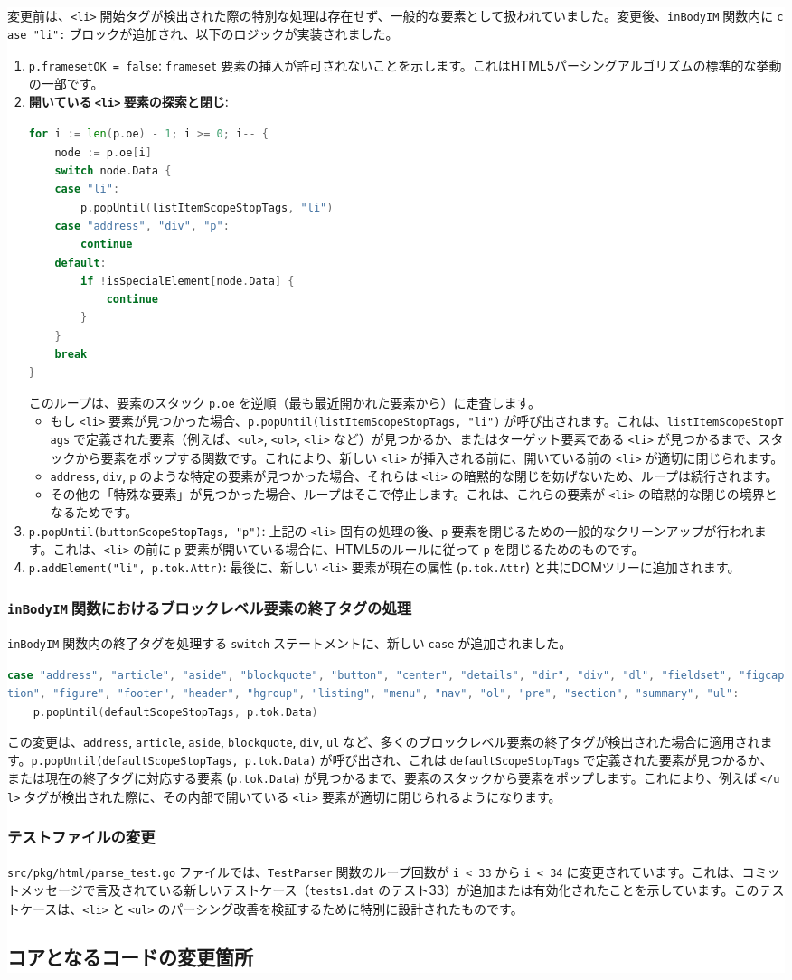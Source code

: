 変更前は、`<li>` 開始タグが検出された際の特別な処理は存在せず、一般的な要素として扱われていました。変更後、`inBodyIM` 関数内に `case "li":` ブロックが追加され、以下のロジックが実装されました。

1.  `p.framesetOK = false`: `frameset` 要素の挿入が許可されないことを示します。これはHTML5パーシングアルゴリズムの標準的な挙動の一部です。
2.  **開いている `<li>` 要素の探索と閉じ**:
    ```go
    for i := len(p.oe) - 1; i >= 0; i-- {
        node := p.oe[i]
        switch node.Data {
        case "li":
            p.popUntil(listItemScopeStopTags, "li")
        case "address", "div", "p":
            continue
        default:
            if !isSpecialElement[node.Data] {
                continue
            }
        }
        break
    }
    ```
    このループは、要素のスタック `p.oe` を逆順（最も最近開かれた要素から）に走査します。
    *   もし `<li>` 要素が見つかった場合、`p.popUntil(listItemScopeStopTags, "li")` が呼び出されます。これは、`listItemScopeStopTags` で定義された要素（例えば、`<ul>`, `<ol>`, `<li>` など）が見つかるか、またはターゲット要素である `<li>` が見つかるまで、スタックから要素をポップする関数です。これにより、新しい `<li>` が挿入される前に、開いている前の `<li>` が適切に閉じられます。
    *   `address`, `div`, `p` のような特定の要素が見つかった場合、それらは `<li>` の暗黙的な閉じを妨げないため、ループは続行されます。
    *   その他の「特殊な要素」が見つかった場合、ループはそこで停止します。これは、これらの要素が `<li>` の暗黙的な閉じの境界となるためです。
3.  `p.popUntil(buttonScopeStopTags, "p")`: 上記の `<li>` 固有の処理の後、`p` 要素を閉じるための一般的なクリーンアップが行われます。これは、`<li>` の前に `p` 要素が開いている場合に、HTML5のルールに従って `p` を閉じるためのものです。
4.  `p.addElement("li", p.tok.Attr)`: 最後に、新しい `<li>` 要素が現在の属性 (`p.tok.Attr`) と共にDOMツリーに追加されます。

### `inBodyIM` 関数におけるブロックレベル要素の終了タグの処理

`inBodyIM` 関数内の終了タグを処理する `switch` ステートメントに、新しい `case` が追加されました。

```go
case "address", "article", "aside", "blockquote", "button", "center", "details", "dir", "div", "dl", "fieldset", "figcaption", "figure", "footer", "header", "hgroup", "listing", "menu", "nav", "ol", "pre", "section", "summary", "ul":
    p.popUntil(defaultScopeStopTags, p.tok.Data)
```
この変更は、`address`, `article`, `aside`, `blockquote`, `div`, `ul` など、多くのブロックレベル要素の終了タグが検出された場合に適用されます。`p.popUntil(defaultScopeStopTags, p.tok.Data)` が呼び出され、これは `defaultScopeStopTags` で定義された要素が見つかるか、または現在の終了タグに対応する要素 (`p.tok.Data`) が見つかるまで、要素のスタックから要素をポップします。これにより、例えば `</ul>` タグが検出された際に、その内部で開いている `<li>` 要素が適切に閉じられるようになります。

### テストファイルの変更

`src/pkg/html/parse_test.go` ファイルでは、`TestParser` 関数のループ回数が `i < 33` から `i < 34` に変更されています。これは、コミットメッセージで言及されている新しいテストケース（`tests1.dat` のテスト33）が追加または有効化されたことを示しています。このテストケースは、`<li>` と `<ul>` のパーシング改善を検証するために特別に設計されたものです。

## コアとなるコードの変更箇所
